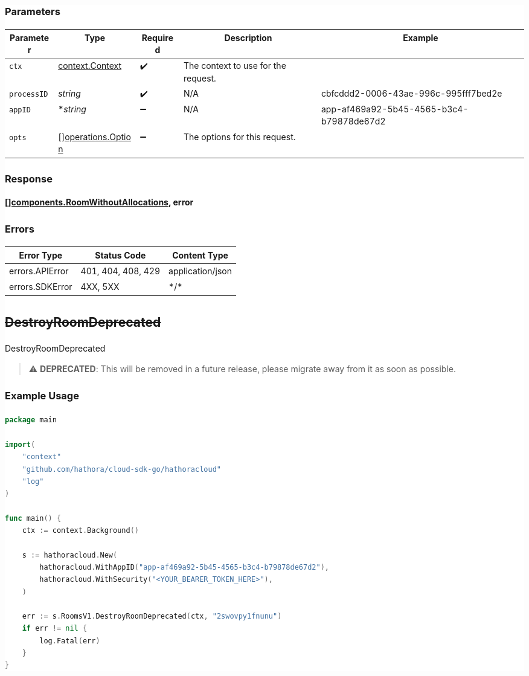 ### Parameters

| Parameter                                                | Type                                                     | Required                                                 | Description                                              | Example                                                  |
| -------------------------------------------------------- | -------------------------------------------------------- | -------------------------------------------------------- | -------------------------------------------------------- | -------------------------------------------------------- |
| `ctx`                                                    | [context.Context](https://pkg.go.dev/context#Context)    | :heavy_check_mark:                                       | The context to use for the request.                      |                                                          |
| `processID`                                              | *string*                                                 | :heavy_check_mark:                                       | N/A                                                      | cbfcddd2-0006-43ae-996c-995fff7bed2e                     |
| `appID`                                                  | **string*                                                | :heavy_minus_sign:                                       | N/A                                                      | app-af469a92-5b45-4565-b3c4-b79878de67d2                 |
| `opts`                                                   | [][operations.Option](../../models/operations/option.md) | :heavy_minus_sign:                                       | The options for this request.                            |                                                          |

### Response

**[[]components.RoomWithoutAllocations](../../.md), error**

### Errors

| Error Type         | Status Code        | Content Type       |
| ------------------ | ------------------ | ------------------ |
| errors.APIError    | 401, 404, 408, 429 | application/json   |
| errors.SDKError    | 4XX, 5XX           | \*/\*              |

## ~~DestroyRoomDeprecated~~

DestroyRoomDeprecated

> :warning: **DEPRECATED**: This will be removed in a future release, please migrate away from it as soon as possible.

### Example Usage


```go
package main

import(
	"context"
	"github.com/hathora/cloud-sdk-go/hathoracloud"
	"log"
)

func main() {
    ctx := context.Background()

    s := hathoracloud.New(
        hathoracloud.WithAppID("app-af469a92-5b45-4565-b3c4-b79878de67d2"),
        hathoracloud.WithSecurity("<YOUR_BEARER_TOKEN_HERE>"),
    )

    err := s.RoomsV1.DestroyRoomDeprecated(ctx, "2swovpy1fnunu")
    if err != nil {
        log.Fatal(err)
    }
}
```
